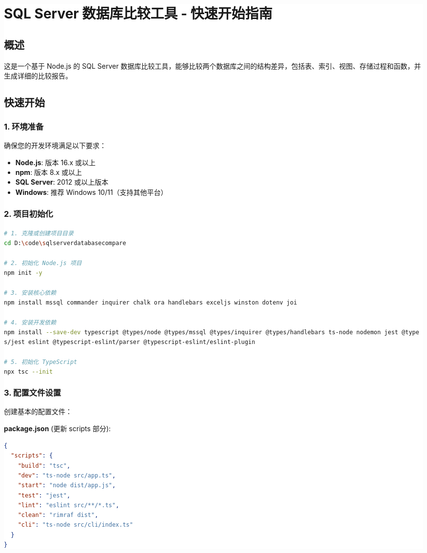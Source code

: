 # SQL Server 数据库比较工具 - 快速开始指南

## 概述

这是一个基于 Node.js 的 SQL Server 数据库比较工具，能够比较两个数据库之间的结构差异，包括表、索引、视图、存储过程和函数，并生成详细的比较报告。

## 快速开始

### 1. 环境准备

确保您的开发环境满足以下要求：

- **Node.js**: 版本 16.x 或以上
- **npm**: 版本 8.x 或以上  
- **SQL Server**: 2012 或以上版本
- **Windows**: 推荐 Windows 10/11（支持其他平台）

### 2. 项目初始化

```bash
# 1. 克隆或创建项目目录
cd D:\code\sqlserverdatabasecompare

# 2. 初始化 Node.js 项目
npm init -y

# 3. 安装核心依赖
npm install mssql commander inquirer chalk ora handlebars exceljs winston dotenv joi

# 4. 安装开发依赖
npm install --save-dev typescript @types/node @types/mssql @types/inquirer @types/handlebars ts-node nodemon jest @types/jest eslint @typescript-eslint/parser @typescript-eslint/eslint-plugin

# 5. 初始化 TypeScript
npx tsc --init
```

### 3. 配置文件设置

创建基本的配置文件：

**package.json** (更新 scripts 部分):
```json
{
  "scripts": {
    "build": "tsc",
    "dev": "ts-node src/app.ts",
    "start": "node dist/app.js",
    "test": "jest",
    "lint": "eslint src/**/*.ts",
    "clean": "rimraf dist",
    "cli": "ts-node src/cli/index.ts"
  }
}
```
